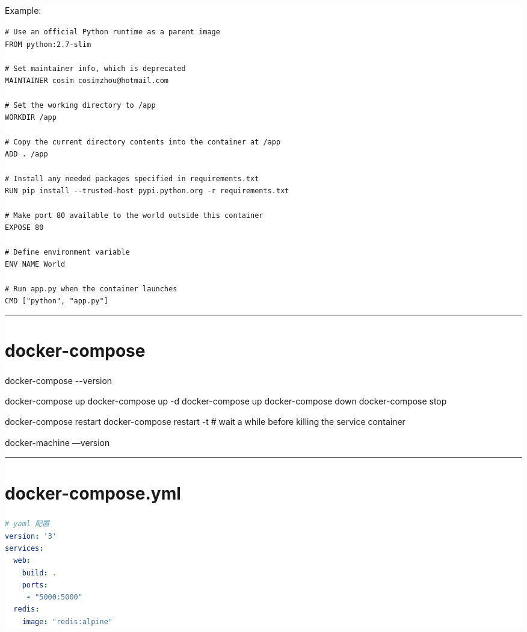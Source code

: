 

Example:
```
# Use an official Python runtime as a parent image
FROM python:2.7-slim

# Set maintainer info, which is deprecated
MAINTAINER cosim cosimzhou@hotmail.com

# Set the working directory to /app
WORKDIR /app

# Copy the current directory contents into the container at /app
ADD . /app

# Install any needed packages specified in requirements.txt
RUN pip install --trusted-host pypi.python.org -r requirements.txt

# Make port 80 available to the world outside this container
EXPOSE 80

# Define environment variable
ENV NAME World

# Run app.py when the container launches
CMD ["python", "app.py"]
```

--------------------
# docker-compose

docker-compose --version

docker-compose up
docker-compose up -d
docker-compose up <service>
docker-compose down
docker-compose stop


docker-compose restart <service>
docker-compose restart -t <seconds> <service> # wait a while before killing the service container


docker-machine —version

--------------------
# docker-compose.yml

```yaml
# yaml 配置
version: '3'
services:
  web:
    build: .
    ports:
     - "5000:5000"
  redis:
    image: "redis:alpine"
```
